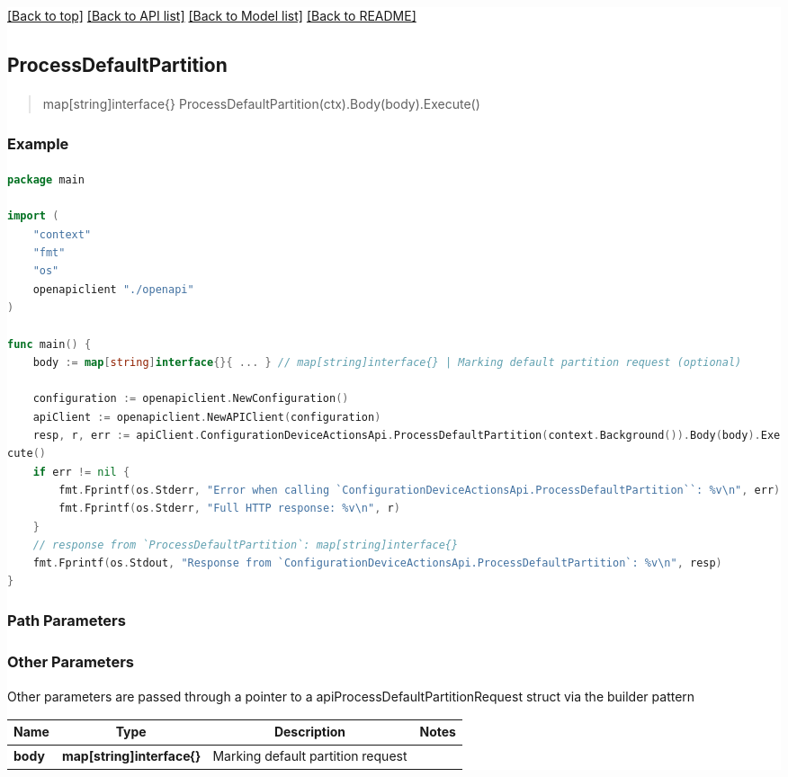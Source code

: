 [[Back to top]](#) [[Back to API list]](../README.md#documentation-for-api-endpoints)
[[Back to Model list]](../README.md#documentation-for-models)
[[Back to README]](../README.md)


## ProcessDefaultPartition

> map[string]interface{} ProcessDefaultPartition(ctx).Body(body).Execute()





### Example

```go
package main

import (
    "context"
    "fmt"
    "os"
    openapiclient "./openapi"
)

func main() {
    body := map[string]interface{}{ ... } // map[string]interface{} | Marking default partition request (optional)

    configuration := openapiclient.NewConfiguration()
    apiClient := openapiclient.NewAPIClient(configuration)
    resp, r, err := apiClient.ConfigurationDeviceActionsApi.ProcessDefaultPartition(context.Background()).Body(body).Execute()
    if err != nil {
        fmt.Fprintf(os.Stderr, "Error when calling `ConfigurationDeviceActionsApi.ProcessDefaultPartition``: %v\n", err)
        fmt.Fprintf(os.Stderr, "Full HTTP response: %v\n", r)
    }
    // response from `ProcessDefaultPartition`: map[string]interface{}
    fmt.Fprintf(os.Stdout, "Response from `ConfigurationDeviceActionsApi.ProcessDefaultPartition`: %v\n", resp)
}
```

### Path Parameters



### Other Parameters

Other parameters are passed through a pointer to a apiProcessDefaultPartitionRequest struct via the builder pattern


Name | Type | Description  | Notes
------------- | ------------- | ------------- | -------------
 **body** | **map[string]interface{}** | Marking default partition request | 
